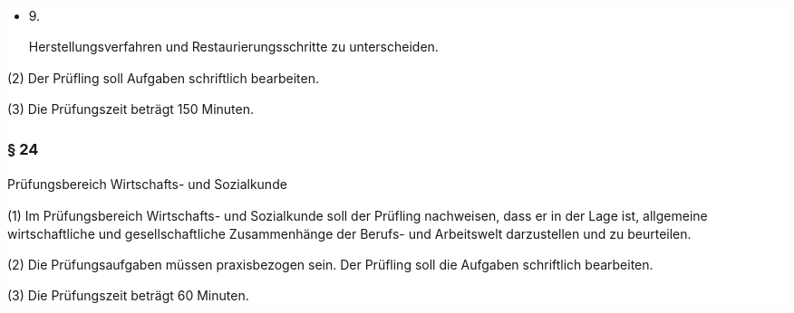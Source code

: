   - 9\.
    
    <div>
    
    Herstellungsverfahren und Restaurierungsschritte zu unterscheiden.
    
    </div>

</div>

<div class="jurAbsatz">

(2) Der Prüfling soll Aufgaben schriftlich bearbeiten.

</div>

<div class="jurAbsatz">

(3) Die Prüfungszeit beträgt 150 Minuten.

</div>

</div>

</div>

</div>

<span id="BJNR044700018BJNE002600000.html"></span>

### § 24  
Prüfungsbereich Wirtschafts- und Sozialkunde

<div>

<div class="jnhtml">

<div>

<div class="jurAbsatz">

(1) Im Prüfungsbereich Wirtschafts- und Sozialkunde soll der Prüfling
nachweisen, dass er in der Lage ist, allgemeine wirtschaftliche und
gesellschaftliche Zusammenhänge der Berufs- und Arbeitswelt darzustellen
und zu beurteilen.

</div>

<div class="jurAbsatz">

(2) Die Prüfungsaufgaben müssen praxisbezogen sein. Der Prüfling soll
die Aufgaben schriftlich bearbeiten.

</div>

<div class="jurAbsatz">

(3) Die Prüfungszeit beträgt 60 Minuten.

</div>

</div>
